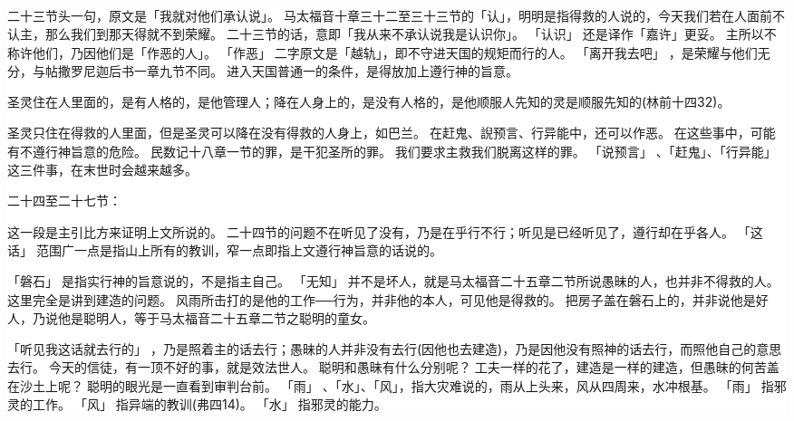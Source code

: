 二十三节头一句，原文是「我就对他们承认说」。
马太福音十章三十二至三十三节的「认」，明明是指得救的人说的，今天我们若在人面前不认主，那么我们到那天得就不到荣耀。
二十三节的话，意即「我从来不承认说我是认识你」。
「认识」
还是译作「嘉许」更妥。
主所以不称许他们，乃因他们是「作恶的人」。
「作恶」
二字原文是「越轨」，即不守进天国的规矩而行的人。
「离开我去吧」
，是荣耀与他们无分，与帖撒罗尼迦后书一章九节不同。
进入天国普通一的条件，是得放加上遵行神的旨意。

圣灵住在人里面的，是有人格的，是他管理人；降在人身上的，是没有人格的，是他顺服人先知的灵是顺服先知的(林前十四32)。

圣灵只住在得救的人里面，但是圣灵可以降在没有得救的人身上，如巴兰。
在赶鬼、誽预言、行异能中，还可以作恶。
在这些事中，可能有不遵行神旨意的危险。
民数记十八章一节的罪，是干犯圣所的罪。
我们要求主救我们脱离这样的罪。
「说预言」
、「赶鬼」、「行异能」这三件事，在末世时会越来越多。

二十四至二十七节：

这一段是主引比方来证明上文所说的。
二十四节的问题不在听见了没有，乃是在乎行不行；听见是已经听见了，遵行却在乎各人。
「这话」
范围广一点是指山上所有的教训，窄一点即指上文遵行神旨意的话说的。

「磐石」
是指实行神的旨意说的，不是指主自己。
「无知」
并不是坏人，就是马太福音二十五章二节所说愚昧的人，也并非不得救的人。
这里完全是讲到建造的问题。
风雨所击打的是他的工作──行为，并非他的本人，可见他是得救的。
把房子盖在磐石上的，并非说他是好人，乃说他是聪明人，等于马太福音二十五章二节之聪明的童女。

「听见我这话就去行的」
，乃是照着主的话去行；愚昧的人并非没有去行(因他也去建造)，乃是因他没有照神的话去行，而照他自己的意思去行。
今天的信徒，有一顶不好的事，就是效法世人。
聪明和愚昧有什么分别呢？
工夫一样的花了，建造是一样的建造，但愚昧的何苦盖在沙土上呢？
聪明的眼光是一直看到审判台前。
「雨」
、「水」、「风」，指大灾难说的，雨从上头来，风从四周来，水冲根基。
「雨」
指邪灵的工作。
「风」
指异端的教训(弗四14)。
「水」
指邪灵的能力。
